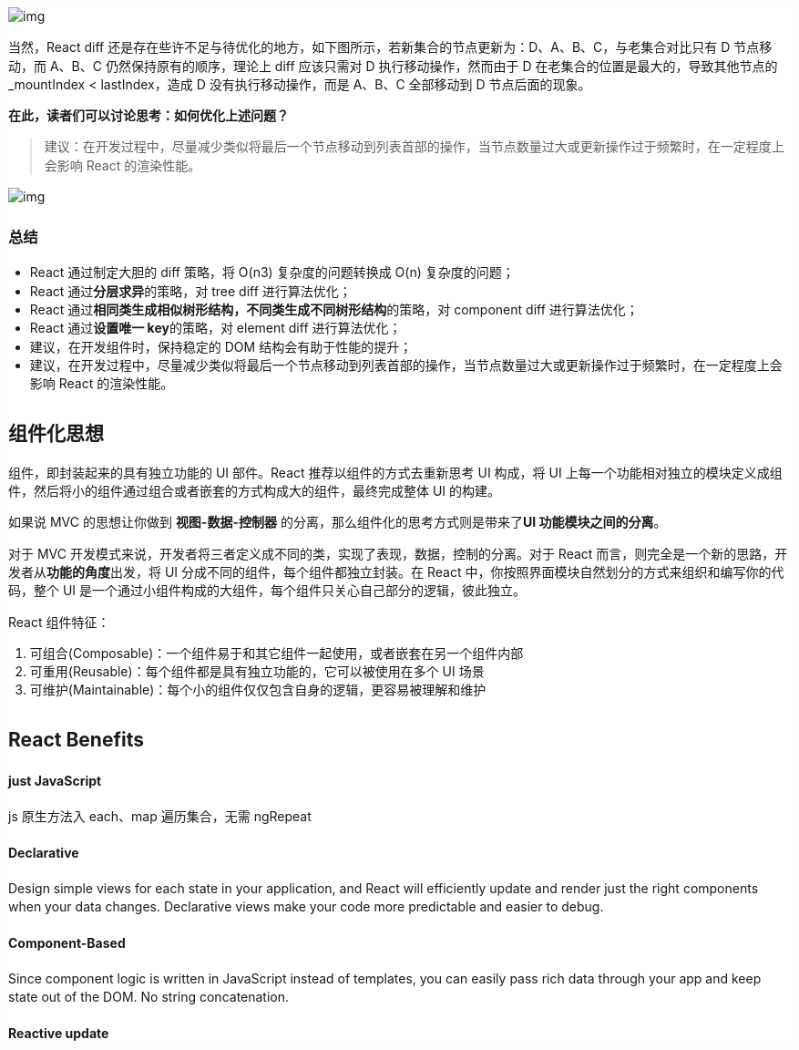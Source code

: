 ![img](http://ww4.sinaimg.cn/mw690/0064cTs2jw1eybcff1kwaj30e508u0td.jpg)

当然，React diff 还是存在些许不足与待优化的地方，如下图所示，若新集合的节点更新为：D、A、B、C，与老集合对比只有 D 节点移动，而 A、B、C 仍然保持原有的顺序，理论上 diff 应该只需对 D 执行移动操作，然而由于 D 在老集合的位置是最大的，导致其他节点的 \_mountIndex < lastIndex，造成 D 没有执行移动操作，而是 A、B、C 全部移动到 D 节点后面的现象。

**在此，读者们可以讨论思考：如何优化上述问题？**

> 建议：在开发过程中，尽量减少类似将最后一个节点移动到列表首部的操作，当节点数量过大或更新操作过于频繁时，在一定程度上会影响 React 的渲染性能。

![img](http://ww4.sinaimg.cn/mw690/0064cTs2jw1eybcffmn0mj30f208gwf7.jpg)

### 总结

* React 通过制定大胆的 diff 策略，将 O(n3) 复杂度的问题转换成 O(n) 复杂度的问题；
* React 通过**分层求异**的策略，对 tree diff 进行算法优化；
* React 通过**相同类生成相似树形结构，不同类生成不同树形结构**的策略，对 component diff 进行算法优化；
* React 通过**设置唯一 key**的策略，对 element diff 进行算法优化；
* 建议，在开发组件时，保持稳定的 DOM 结构会有助于性能的提升；
* 建议，在开发过程中，尽量减少类似将最后一个节点移动到列表首部的操作，当节点数量过大或更新操作过于频繁时，在一定程度上会影响 React 的渲染性能。

## 组件化思想

组件，即封装起来的具有独立功能的 UI 部件。React 推荐以组件的方式去重新思考 UI 构成，将 UI 上每一个功能相对独立的模块定义成组件，然后将小的组件通过组合或者嵌套的方式构成大的组件，最终完成整体 UI 的构建。

如果说 MVC 的思想让你做到 **视图-数据-控制器** 的分离，那么组件化的思考方式则是带来了**UI 功能模块之间的分离**。

对于 MVC 开发模式来说，开发者将三者定义成不同的类，实现了表现，数据，控制的分离。对于 React 而言，则完全是一个新的思路，开发者从**功能的角度**出发，将 UI 分成不同的组件，每个组件都独立封装。在 React 中，你按照界面模块自然划分的方式来组织和编写你的代码，整个 UI 是一个通过小组件构成的大组件，每个组件只关心自己部分的逻辑，彼此独立。

React 组件特征：

1.  可组合(Composable)：一个组件易于和其它组件一起使用，或者嵌套在另一个组件内部
1.  可重用(Reusable)：每个组件都是具有独立功能的，它可以被使用在多个 UI 场景
1.  可维护(Maintainable)：每个小的组件仅仅包含自身的逻辑，更容易被理解和维护

## React Benefits

#### just JavaScript

js 原生方法入 each、map 遍历集合，无需 ngRepeat

#### Declarative

Design simple views for each state in your application, and React will efficiently update and render just the right components when your data changes. Declarative views make your code more predictable and easier to debug.

#### Component-Based

Since component logic is written in JavaScript instead of templates, you can easily pass rich data through your app and keep state out of the DOM. No string concatenation.

#### Reactive update
